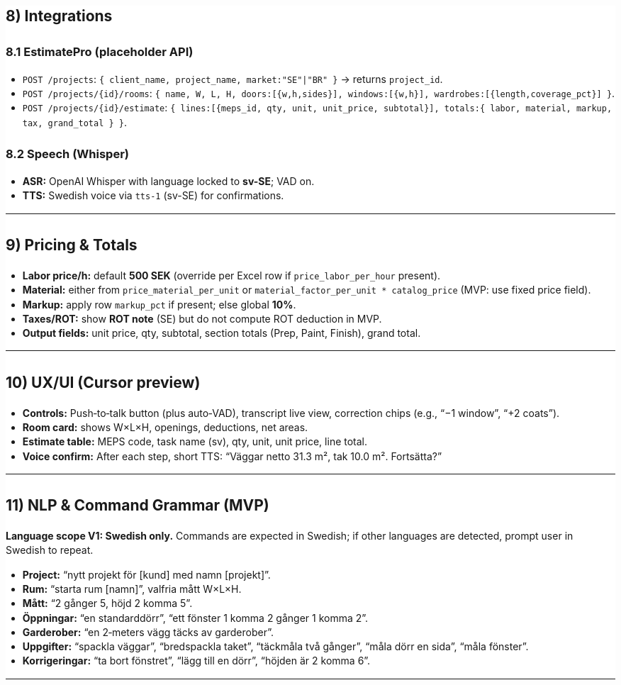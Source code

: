 
## 8) Integrations

### 8.1 EstimatePro (placeholder API)

* `POST /projects`: `{ client_name, project_name, market:"SE"|"BR" }` → returns `project_id`.
* `POST /projects/{id}/rooms`: `{ name, W, L, H, doors:[{w,h,sides}], windows:[{w,h}], wardrobes:[{length,coverage_pct}] }`.
* `POST /projects/{id}/estimate`: `{ lines:[{meps_id, qty, unit, unit_price, subtotal}], totals:{ labor, material, markup, tax, grand_total } }`.

### 8.2 Speech (Whisper)

* **ASR:** OpenAI Whisper with language locked to **sv-SE**; VAD on.
* **TTS:** Swedish voice via `tts-1` (sv-SE) for confirmations.

---

## 9) Pricing & Totals

* **Labor price/h:** default **500 SEK** (override per Excel row if `price_labor_per_hour` present).
* **Material:** either from `price_material_per_unit` or `material_factor_per_unit * catalog_price` (MVP: use fixed price field).
* **Markup:** apply row `markup_pct` if present; else global **10%**.
* **Taxes/ROT:** show **ROT note** (SE) but do not compute ROT deduction in MVP.
* **Output fields:** unit price, qty, subtotal, section totals (Prep, Paint, Finish), grand total.

---

## 10) UX/UI (Cursor preview)

* **Controls:** Push‑to‑talk button (plus auto‑VAD), transcript live view, correction chips (e.g., “−1 window”, “+2 coats”).
* **Room card:** shows W×L×H, openings, deductions, net areas.
* **Estimate table:** MEPS code, task name (sv), qty, unit, unit price, line total.
* **Voice confirm:** After each step, short TTS: “Väggar netto 31.3 m², tak 10.0 m². Fortsätta?”

---

## 11) NLP & Command Grammar (MVP)

**Language scope V1: Swedish only.** Commands are expected in Swedish; if other languages are detected, prompt user in Swedish to repeat.

* **Project:** “nytt projekt för [kund] med namn [projekt]”.
* **Rum:** “starta rum [namn]”, valfria mått W×L×H.
* **Mått:** “2 gånger 5, höjd 2 komma 5”.
* **Öppningar:** “en standarddörr”, “ett fönster 1 komma 2 gånger 1 komma 2”.
* **Garderober:** “en 2‑meters vägg täcks av garderober”.
* **Uppgifter:** “spackla väggar”, “bredspackla taket”, “täckmåla två gånger”, “måla dörr en sida”, “måla fönster”.
* **Korrigeringar:** “ta bort fönstret”, “lägg till en dörr”, “höjden är 2 komma 6”.

---